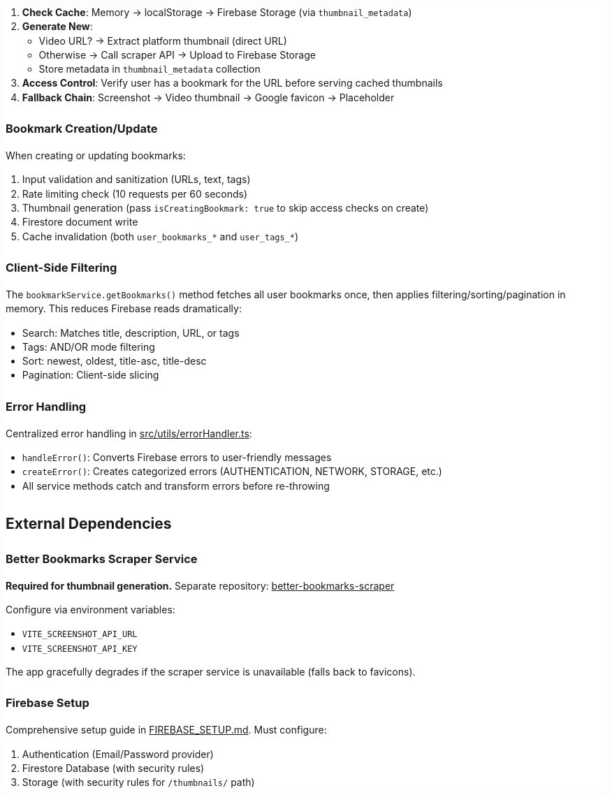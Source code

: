1. **Check Cache**: Memory → localStorage → Firebase Storage (via `thumbnail_metadata`)
2. **Generate New**:
   - Video URL? → Extract platform thumbnail (direct URL)
   - Otherwise → Call scraper API → Upload to Firebase Storage
   - Store metadata in `thumbnail_metadata` collection
3. **Access Control**: Verify user has a bookmark for the URL before serving cached thumbnails
4. **Fallback Chain**: Screenshot → Video thumbnail → Google favicon → Placeholder

### Bookmark Creation/Update

When creating or updating bookmarks:
1. Input validation and sanitization (URLs, text, tags)
2. Rate limiting check (10 requests per 60 seconds)
3. Thumbnail generation (pass `isCreatingBookmark: true` to skip access checks on create)
4. Firestore document write
5. Cache invalidation (both `user_bookmarks_*` and `user_tags_*`)

### Client-Side Filtering

The `bookmarkService.getBookmarks()` method fetches all user bookmarks once, then applies filtering/sorting/pagination in memory. This reduces Firebase reads dramatically:
- Search: Matches title, description, URL, or tags
- Tags: AND/OR mode filtering
- Sort: newest, oldest, title-asc, title-desc
- Pagination: Client-side slicing

### Error Handling

Centralized error handling in [src/utils/errorHandler.ts](src/utils/errorHandler.ts):
- `handleError()`: Converts Firebase errors to user-friendly messages
- `createError()`: Creates categorized errors (AUTHENTICATION, NETWORK, STORAGE, etc.)
- All service methods catch and transform errors before re-throwing

## External Dependencies

### Better Bookmarks Scraper Service

**Required for thumbnail generation.** Separate repository: [better-bookmarks-scraper](https://github.com/Finn24-09/better-bookmarks-scraper)

Configure via environment variables:
- `VITE_SCREENSHOT_API_URL`
- `VITE_SCREENSHOT_API_KEY`

The app gracefully degrades if the scraper service is unavailable (falls back to favicons).

### Firebase Setup

Comprehensive setup guide in [FIREBASE_SETUP.md](FIREBASE_SETUP.md). Must configure:
1. Authentication (Email/Password provider)
2. Firestore Database (with security rules)
3. Storage (with security rules for `/thumbnails/` path)
